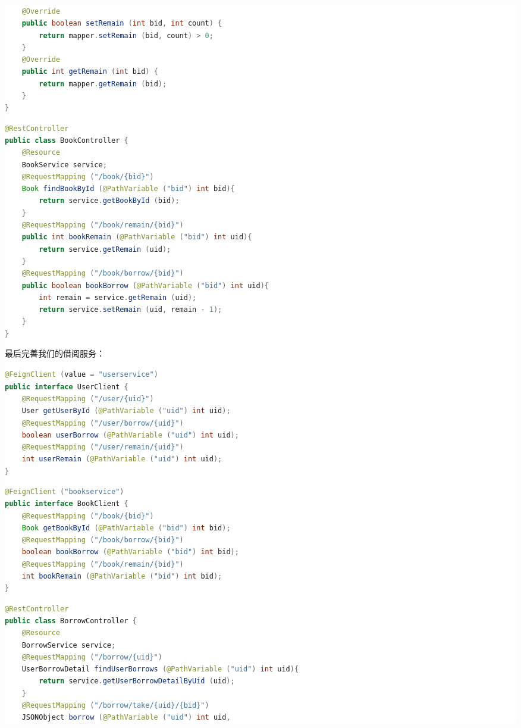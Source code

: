 ```java
    @Override
    public boolean setRemain (int bid, int count) {
        return mapper.setRemain (bid, count) > 0;
    }
    @Override
    public int getRemain (int bid) {
        return mapper.getRemain (bid);
    }
}
```
```java
@RestController
public class BookController {
    @Resource
    BookService service;
    @RequestMapping ("/book/{bid}")
    Book findBookById (@PathVariable ("bid") int bid){
        return service.getBookById (bid);
    }
    @RequestMapping ("/book/remain/{bid}")
    public int bookRemain (@PathVariable ("bid") int uid){
        return service.getRemain (uid);
    }
    @RequestMapping ("/book/borrow/{bid}")
    public boolean bookBorrow (@PathVariable ("bid") int uid){
        int remain = service.getRemain (uid);
        return service.setRemain (uid, remain - 1);
    }
}
```
最后完善我们的借阅服务：
```java
@FeignClient (value = "userservice")
public interface UserClient {
    @RequestMapping ("/user/{uid}")
    User getUserById (@PathVariable ("uid") int uid);
    @RequestMapping ("/user/borrow/{uid}")
    boolean userBorrow (@PathVariable ("uid") int uid);
    @RequestMapping ("/user/remain/{uid}")
    int userRemain (@PathVariable ("uid") int uid);
}
```
```java
@FeignClient ("bookservice")
public interface BookClient {
    @RequestMapping ("/book/{bid}")
    Book getBookById (@PathVariable ("bid") int bid);
    @RequestMapping ("/book/borrow/{bid}")
    boolean bookBorrow (@PathVariable ("bid") int bid);
    @RequestMapping ("/book/remain/{bid}")
    int bookRemain (@PathVariable ("bid") int bid);
}
```
```java
@RestController
public class BorrowController {
    @Resource
    BorrowService service;
    @RequestMapping ("/borrow/{uid}")
    UserBorrowDetail findUserBorrows (@PathVariable ("uid") int uid){
        return service.getUserBorrowDetailByUid (uid);
    }
    @RequestMapping ("/borrow/take/{uid}/{bid}")
    JSONObject borrow (@PathVariable ("uid") int uid,
```